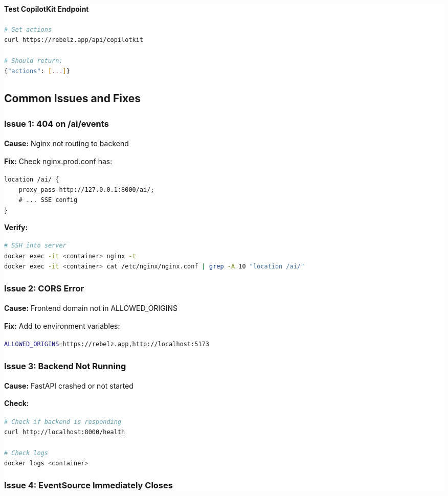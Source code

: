 #### Test CopilotKit Endpoint

```bash
# Get actions
curl https://rebelz.app/api/copilotkit

# Should return:
{"actions": [...]}
```

## Common Issues and Fixes

### Issue 1: 404 on /ai/events

**Cause:** Nginx not routing to backend

**Fix:** Check nginx.prod.conf has:
```nginx
location /ai/ {
    proxy_pass http://127.0.0.1:8000/ai/;
    # ... SSE config
}
```

**Verify:**
```bash
# SSH into server
docker exec -it <container> nginx -t
docker exec -it <container> cat /etc/nginx/nginx.conf | grep -A 10 "location /ai/"
```

### Issue 2: CORS Error

**Cause:** Frontend domain not in ALLOWED_ORIGINS

**Fix:** Add to environment variables:
```bash
ALLOWED_ORIGINS=https://rebelz.app,http://localhost:5173
```

### Issue 3: Backend Not Running

**Cause:** FastAPI crashed or not started

**Check:**
```bash
# Check if backend is responding
curl http://localhost:8000/health

# Check logs
docker logs <container>
```

### Issue 4: EventSource Immediately Closes
